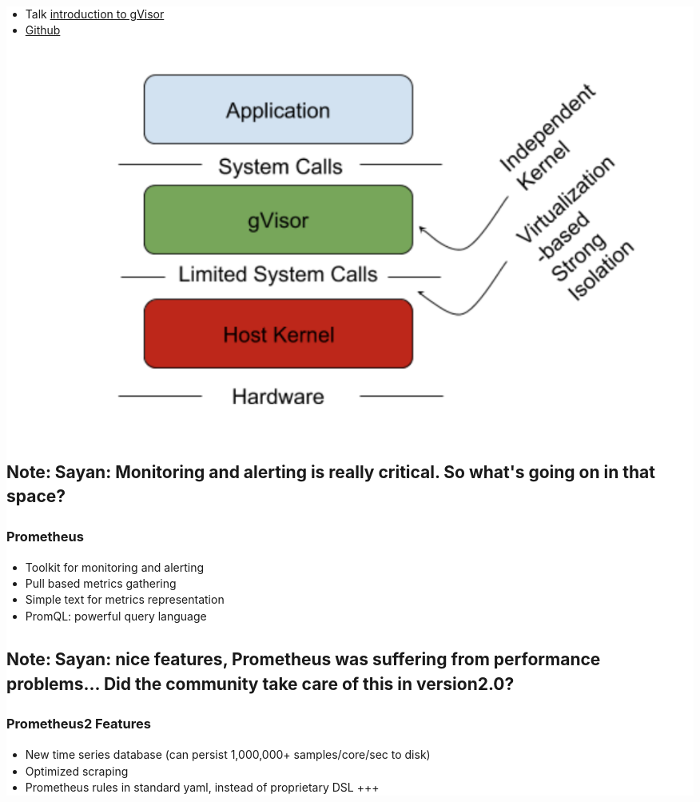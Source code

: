- Talk [introduction to gVisor](https://www.youtube.com/watch?v=pWyJahTWa4I&t=0s&index=326&list=PLj6h78yzYM2N8GdbjmhVU65KYm_68qBmo)
- [Github](https://github.com/google/gvisor)

![Image](assets/gvisor.png)


Note:
Sayan: Monitoring and alerting is really critical. So what's going on in that space?
---
### Prometheus
- Toolkit for monitoring and alerting
- Pull based metrics gathering
- Simple text for metrics representation
- PromQL: powerful query language

Note:
Sayan: nice features, Prometheus was suffering from performance problems... Did the community take care of this in version2.0?
---
### Prometheus2 Features
- New time series database (can persist 1,000,000+ samples/core/sec to disk)
- Optimized scraping
- Prometheus rules in standard yaml, instead of proprietary DSL
+++